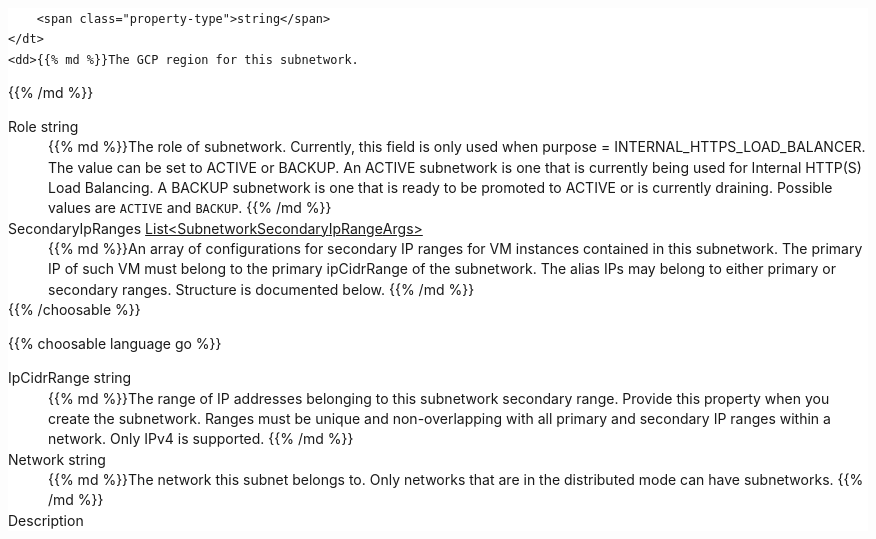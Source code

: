         <span class="property-type">string</span>
    </dt>
    <dd>{{% md %}}The GCP region for this subnetwork.
{{% /md %}}</dd><dt class="property-optional"
            title="Optional">
        <span id="role_csharp">
<a href="#role_csharp" style="color: inherit; text-decoration: inherit;">Role</a>
</span>
        <span class="property-indicator"></span>
        <span class="property-type">string</span>
    </dt>
    <dd>{{% md %}}The role of subnetwork. Currently, this field is only used when
purpose = INTERNAL_HTTPS_LOAD_BALANCER. The value can be set to ACTIVE
or BACKUP. An ACTIVE subnetwork is one that is currently being used
for Internal HTTP(S) Load Balancing. A BACKUP subnetwork is one that
is ready to be promoted to ACTIVE or is currently draining.
Possible values are `ACTIVE` and `BACKUP`.
{{% /md %}}</dd><dt class="property-optional"
            title="Optional">
        <span id="secondaryipranges_csharp">
<a href="#secondaryipranges_csharp" style="color: inherit; text-decoration: inherit;">Secondary<wbr>Ip<wbr>Ranges</a>
</span>
        <span class="property-indicator"></span>
        <span class="property-type"><a href="#subnetworksecondaryiprange">List&lt;Subnetwork<wbr>Secondary<wbr>Ip<wbr>Range<wbr>Args&gt;</a></span>
    </dt>
    <dd>{{% md %}}An array of configurations for secondary IP ranges for VM instances
contained in this subnetwork. The primary IP of such VM must belong
to the primary ipCidrRange of the subnetwork. The alias IPs may belong
to either primary or secondary ranges. Structure is documented below.
{{% /md %}}</dd></dl>
{{% /choosable %}}

{{% choosable language go %}}
<dl class="resources-properties"><dt class="property-required"
            title="Required">
        <span id="ipcidrrange_go">
<a href="#ipcidrrange_go" style="color: inherit; text-decoration: inherit;">Ip<wbr>Cidr<wbr>Range</a>
</span>
        <span class="property-indicator"></span>
        <span class="property-type">string</span>
    </dt>
    <dd>{{% md %}}The range of IP addresses belonging to this subnetwork secondary
range. Provide this property when you create the subnetwork.
Ranges must be unique and non-overlapping with all primary and
secondary IP ranges within a network. Only IPv4 is supported.
{{% /md %}}</dd><dt class="property-required"
            title="Required">
        <span id="network_go">
<a href="#network_go" style="color: inherit; text-decoration: inherit;">Network</a>
</span>
        <span class="property-indicator"></span>
        <span class="property-type">string</span>
    </dt>
    <dd>{{% md %}}The network this subnet belongs to.
Only networks that are in the distributed mode can have subnetworks.
{{% /md %}}</dd><dt class="property-optional"
            title="Optional">
        <span id="description_go">
<a href="#description_go" style="color: inherit; text-decoration: inherit;">Description</a>
</span>
        <span class="property-indicator"></span>